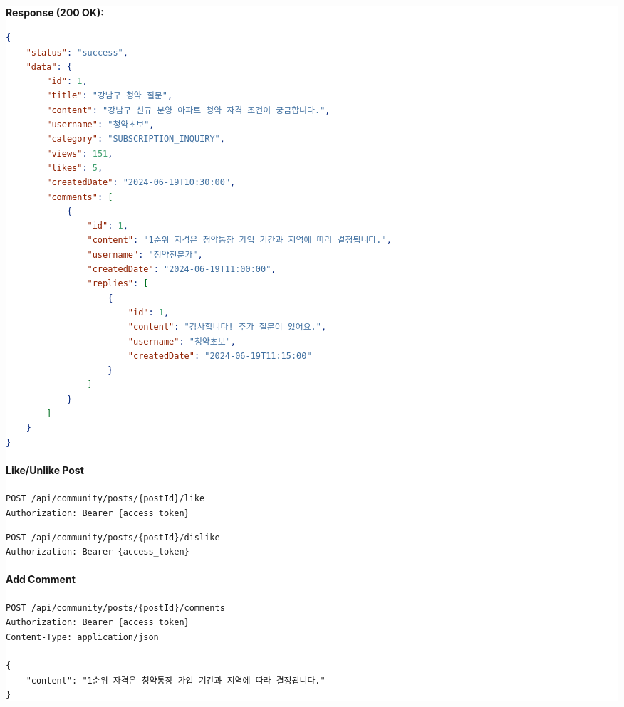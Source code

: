 **Response (200 OK):**
```json
{
    "status": "success",
    "data": {
        "id": 1,
        "title": "강남구 청약 질문",
        "content": "강남구 신규 분양 아파트 청약 자격 조건이 궁금합니다.",
        "username": "청약초보",
        "category": "SUBSCRIPTION_INQUIRY",
        "views": 151,
        "likes": 5,
        "createdDate": "2024-06-19T10:30:00",
        "comments": [
            {
                "id": 1,
                "content": "1순위 자격은 청약통장 가입 기간과 지역에 따라 결정됩니다.",
                "username": "청약전문가",
                "createdDate": "2024-06-19T11:00:00",
                "replies": [
                    {
                        "id": 1,
                        "content": "감사합니다! 추가 질문이 있어요.",
                        "username": "청약초보",
                        "createdDate": "2024-06-19T11:15:00"
                    }
                ]
            }
        ]
    }
}
```

#### Like/Unlike Post
```http
POST /api/community/posts/{postId}/like
Authorization: Bearer {access_token}
```

```http
POST /api/community/posts/{postId}/dislike
Authorization: Bearer {access_token}
```

#### Add Comment
```http
POST /api/community/posts/{postId}/comments
Authorization: Bearer {access_token}
Content-Type: application/json

{
    "content": "1순위 자격은 청약통장 가입 기간과 지역에 따라 결정됩니다."
}
```
